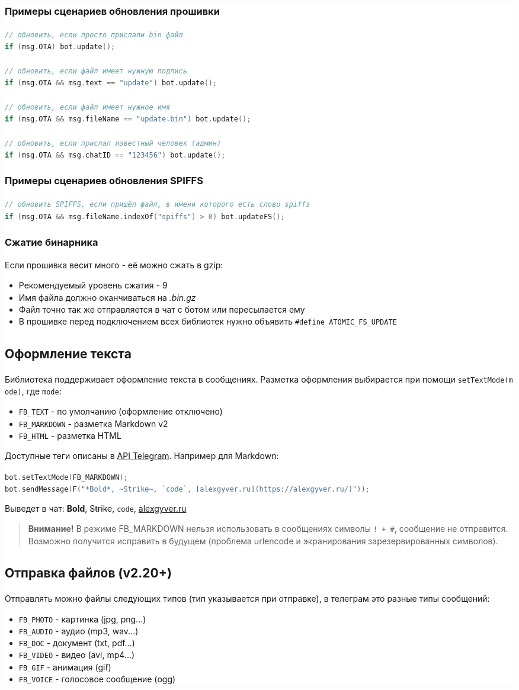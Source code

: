 ### Примеры сценариев обновления прошивки
```cpp
// обновить, если просто прислали bin файл
if (msg.OTA) bot.update();

// обновить, если файл имеет нужную подпись
if (msg.OTA && msg.text == "update") bot.update();

// обновить, если файл имеет нужное имя
if (msg.OTA && msg.fileName == "update.bin") bot.update();

// обновить, если прислал известный человек (админ)
if (msg.OTA && msg.chatID == "123456") bot.update();
```

### Примеры сценариев обновления SPIFFS
```cpp
// обновить SPIFFS, если пришёл файл, в имени которого есть слово spiffs
if (msg.OTA && msg.fileName.indexOf("spiffs") > 0) bot.updateFS();
```

### Сжатие бинарника
Если прошивка весит много - её можно сжать в gzip:
- Рекомендуемый уровень сжатия - 9
- Имя файла должно оканчиваться на *.bin.gz*
- Файл точно так же отправляется в чат с ботом или пересылается ему
- В прошивке перед подключением всех библиотек нужно объявить `#define ATOMIC_FS_UPDATE`

<a id="textmode"></a>
## Оформление текста
Библиотека поддерживает оформление текста в сообщениях. Разметка оформления выбирается при помощи `setTextMode(mode)`, где `mode`:
- `FB_TEXT` - по умолчанию (оформление отключено)
- `FB_MARKDOWN`	- разметка Markdown v2
- `FB_HTML`	- разметка HTML

Доступные теги описаны в [API Telegram](https://core.telegram.org/bots/api#formatting-options). Например для Markdown:
```cpp
bot.setTextMode(FB_MARKDOWN);
bot.sendMessage(F("*Bold*, ~Strike~, `code`, [alexgyver.ru](https://alexgyver.ru/)"));
```

Выведет в чат: **Bold**, ~~Strike~~, `code`, [alexgyver.ru](https://alexgyver.ru/)

> **Внимание!** В режиме FB_MARKDOWN нельзя использовать в сообщениях символы `! + #`, сообщение не отправится. Возможно получится исправить в будущем (проблема urlencode и экранирования зарезервированных символов).

<a id="files"></a>
## Отправка файлов (v2.20+)
Отправлять можно файлы следующих типов (тип указывается при отправке), в телеграм это разные типы сообщений:
- `FB_PHOTO` - картинка (jpg, png...)
- `FB_AUDIO` - аудио (mp3, wav...)
- `FB_DOC` - документ (txt, pdf...)
- `FB_VIDEO` - видео (avi, mp4...)
- `FB_GIF` - анимация (gif)
- `FB_VOICE` - голосовое сообщение (ogg)
